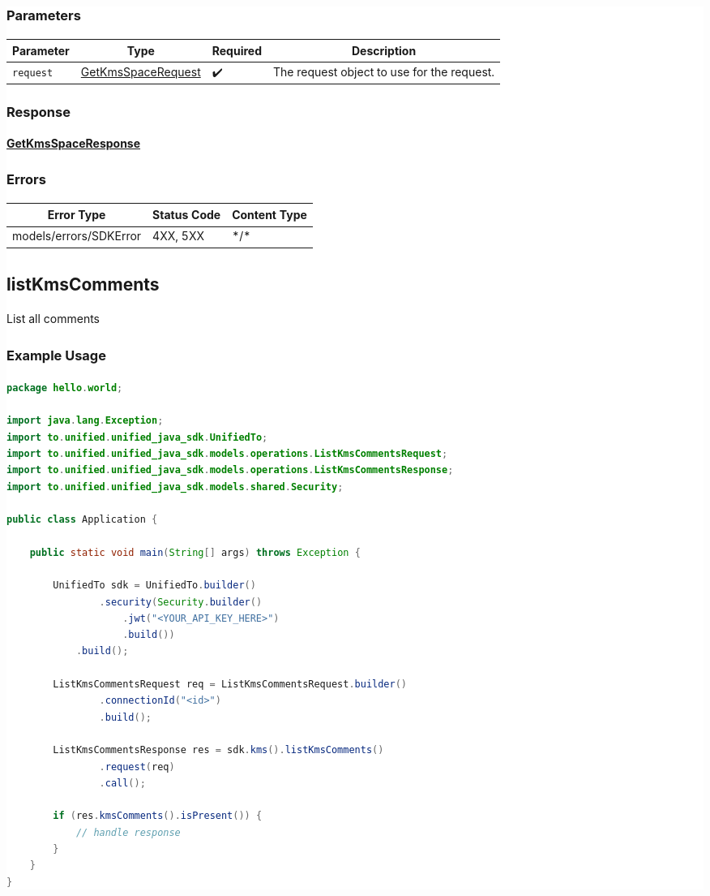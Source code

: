 ### Parameters

| Parameter                                                           | Type                                                                | Required                                                            | Description                                                         |
| ------------------------------------------------------------------- | ------------------------------------------------------------------- | ------------------------------------------------------------------- | ------------------------------------------------------------------- |
| `request`                                                           | [GetKmsSpaceRequest](../../models/operations/GetKmsSpaceRequest.md) | :heavy_check_mark:                                                  | The request object to use for the request.                          |

### Response

**[GetKmsSpaceResponse](../../models/operations/GetKmsSpaceResponse.md)**

### Errors

| Error Type             | Status Code            | Content Type           |
| ---------------------- | ---------------------- | ---------------------- |
| models/errors/SDKError | 4XX, 5XX               | \*/\*                  |

## listKmsComments

List all comments

### Example Usage

```java
package hello.world;

import java.lang.Exception;
import to.unified.unified_java_sdk.UnifiedTo;
import to.unified.unified_java_sdk.models.operations.ListKmsCommentsRequest;
import to.unified.unified_java_sdk.models.operations.ListKmsCommentsResponse;
import to.unified.unified_java_sdk.models.shared.Security;

public class Application {

    public static void main(String[] args) throws Exception {

        UnifiedTo sdk = UnifiedTo.builder()
                .security(Security.builder()
                    .jwt("<YOUR_API_KEY_HERE>")
                    .build())
            .build();

        ListKmsCommentsRequest req = ListKmsCommentsRequest.builder()
                .connectionId("<id>")
                .build();

        ListKmsCommentsResponse res = sdk.kms().listKmsComments()
                .request(req)
                .call();

        if (res.kmsComments().isPresent()) {
            // handle response
        }
    }
}
```
